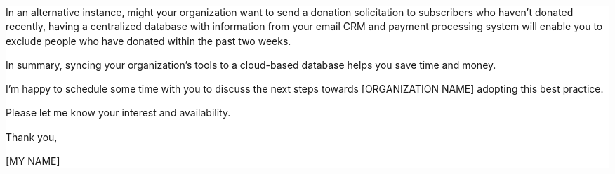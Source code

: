 In an alternative instance, might your organization want to send a donation solicitation to subscribers who haven’t donated recently, having a centralized database with information from your email CRM and payment processing system will enable you to exclude people who have donated within the past two weeks.

In summary, syncing your organization’s tools to a cloud-based database helps you save time and money.

I’m happy to schedule some time with you to discuss the next steps towards [ORGANIZATION NAME] adopting this best practice.

Please let me know your interest and availability.


Thank you,

[MY NAME]
